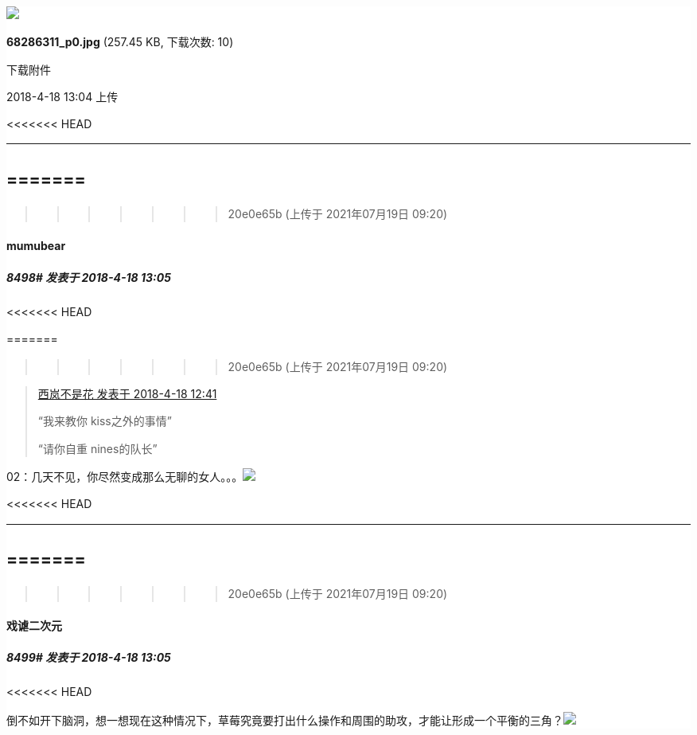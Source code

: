 <img src="https://img.saraba1st.com/forum/201804/18/130417djtjsionzpszj4bh.jpg" referrerpolicy="no-referrer">


<strong>68286311_p0.jpg</strong> (257.45 KB, 下载次数: 10)

下载附件

2018-4-18 13:04 上传


<<<<<<< HEAD










*****
=======
-----
>>>>>>> 20e0e65b (上传于 2021年07月19日 09:20)

####  mumubear  
##### 8498#       发表于 2018-4-18 13:05


<<<<<<< HEAD

=======
>>>>>>> 20e0e65b (上传于 2021年07月19日 09:20)
<blockquote><a href="httphttps://bbs.saraba1st.com/2b/forum.php?mod=redirect&amp;goto=findpost&amp;pid=39280648&amp;ptid=1628823" target="_blank">西岚不是花 发表于 2018-4-18 12:41</a>

“我来教你 kiss之外的事情”


“请你自重 nines的队长”</blockquote>
02：几天不见，你尽然变成那么无聊的女人。。。<img src="https://static.saraba1st.com/image/smiley/face2017/049.png" referrerpolicy="no-referrer">


<<<<<<< HEAD





*****
=======
-----
>>>>>>> 20e0e65b (上传于 2021年07月19日 09:20)

####  戏谑二次元  
##### 8499#       发表于 2018-4-18 13:05


<<<<<<< HEAD


倒不如开下脑洞，想一想现在这种情况下，草莓究竟要打出什么操作和周围的助攻，才能让形成一个平衡的三角？<img src="https://static.saraba1st.com/image/smiley/face2017/013.png" referrerpolicy="no-referrer">
